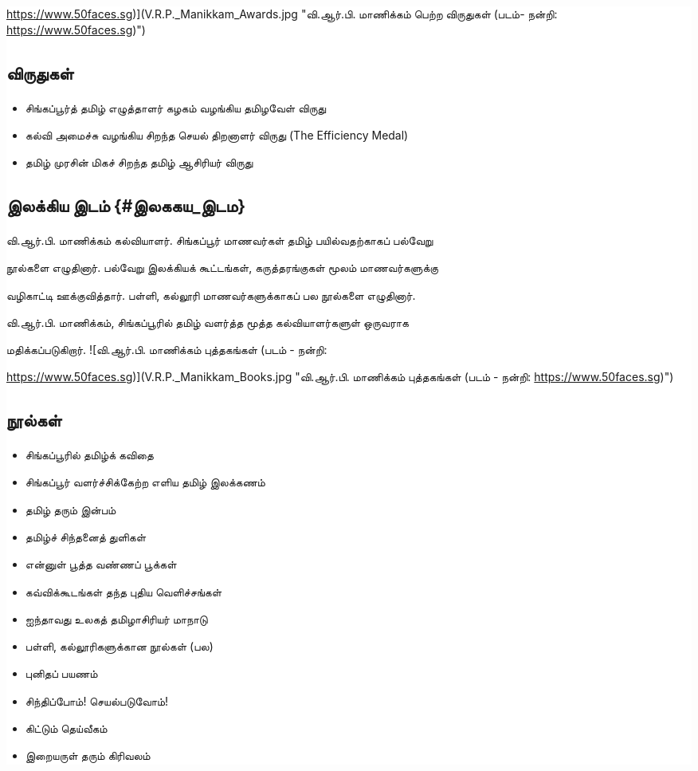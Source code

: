 <https://www.50faces.sg>)](V.R.P._Manikkam_Awards.jpg "வி.ஆர்.பி. மாணிக்கம் பெற்ற விருதுகள் (படம்- நன்றி: https://www.50faces.sg)")



## விருதுகள்



-   சிங்கப்பூர்த் தமிழ் எழுத்தாளர் கழகம் வழங்கிய தமிழவேள் விருது

-   கல்வி அமைச்சு வழங்கிய சிறந்த செயல் திறனாளர் விருது (The Efficiency Medal)

-   தமிழ் முரசின் மிகச் சிறந்த தமிழ் ஆசிரியர் விருது



## இலக்கிய இடம் {#இலககய_இடம}



வி.ஆர்.பி. மாணிக்கம் கல்வியாளர். சிங்கப்பூர் மாணவர்கள் தமிழ் பயில்வதற்காகப் பல்வேறு

நூல்களை எழுதினார். பல்வேறு இலக்கியக் கூட்டங்கள், கருத்தரங்குகள் மூலம் மாணவர்களுக்கு

வழிகாட்டி ஊக்குவித்தார். பள்ளி, கல்லூரி மாணவர்களுக்காகப் பல நூல்களை எழுதினார்.

வி.ஆர்.பி. மாணிக்கம், சிங்கப்பூரில் தமிழ் வளர்த்த மூத்த கல்வியாளர்களுள் ஒருவராக

மதிக்கப்படுகிறார். ![வி.ஆர்.பி. மாணிக்கம் புத்தகங்கள் (படம் - நன்றி:

<https://www.50faces.sg>)](V.R.P._Manikkam_Books.jpg "வி.ஆர்.பி. மாணிக்கம் புத்தகங்கள் (படம் - நன்றி: https://www.50faces.sg)")



## நூல்கள்



-   சிங்கப்பூரில் தமிழ்க் கவிதை

-   சிங்கப்பூர் வளர்ச்சிக்கேற்ற எளிய தமிழ் இலக்கணம்

-   தமிழ் தரும் இன்பம்

-   தமிழ்ச் சிந்தனைத் துளிகள்

-   என்னுள் பூத்த வண்ணப் பூக்கள்

-   கவ்விக்கூடங்கள் தந்த புதிய வெளிச்சங்கள்

-   ஐந்தாவது உலகத் தமிழாசிரியர் மாநாடு

-   பள்ளி, கல்லூரிகளுக்கான நூல்கள் (பல)

-   புனிதப் பயணம்

-   சிந்திப்போம்! செயல்படுவோம்!

-   கிட்டும் தெய்வீகம்

-   இறையருள் தரும் கிரிவலம்
